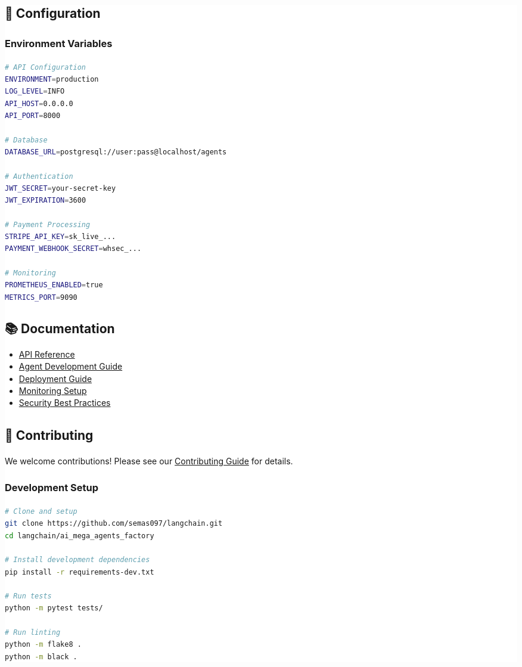 ## 🔧 Configuration

### Environment Variables

```bash
# API Configuration
ENVIRONMENT=production
LOG_LEVEL=INFO
API_HOST=0.0.0.0
API_PORT=8000

# Database
DATABASE_URL=postgresql://user:pass@localhost/agents

# Authentication
JWT_SECRET=your-secret-key
JWT_EXPIRATION=3600

# Payment Processing
STRIPE_API_KEY=sk_live_...
PAYMENT_WEBHOOK_SECRET=whsec_...

# Monitoring
PROMETHEUS_ENABLED=true
METRICS_PORT=9090
```

## 📚 Documentation

- [API Reference](docs/api-reference.md)
- [Agent Development Guide](docs/agent-development.md)
- [Deployment Guide](docs/deployment.md)
- [Monitoring Setup](docs/monitoring.md)
- [Security Best Practices](docs/security.md)

## 🤝 Contributing

We welcome contributions! Please see our [Contributing Guide](CONTRIBUTING.md) for details.

### Development Setup

```bash
# Clone and setup
git clone https://github.com/semas097/langchain.git
cd langchain/ai_mega_agents_factory

# Install development dependencies
pip install -r requirements-dev.txt

# Run tests
python -m pytest tests/

# Run linting
python -m flake8 .
python -m black .
```
